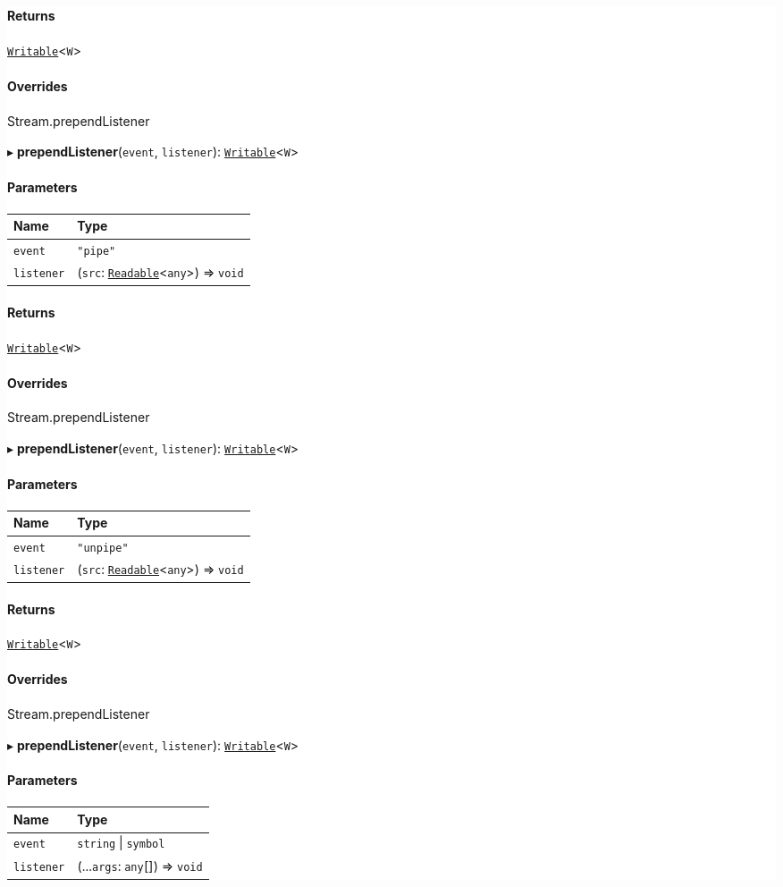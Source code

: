 #### Returns

[`Writable`](https://github.com/oven-sh/bun-types/blob/master/api-docs/classes/stream_.Writable.md)<`W`\>

#### Overrides

Stream.prependListener

▸ **prependListener**(`event`, `listener`): [`Writable`](https://github.com/oven-sh/bun-types/blob/master/api-docs/classes/stream_.Writable.md)<`W`\>

#### Parameters

| Name | Type |
| :------ | :------ |
| `event` | ``"pipe"`` |
| `listener` | (`src`: [`Readable`](https://github.com/oven-sh/bun-types/blob/master/api-docs/classes/stream_.Readable.md)<`any`\>) => `void` |

#### Returns

[`Writable`](https://github.com/oven-sh/bun-types/blob/master/api-docs/classes/stream_.Writable.md)<`W`\>

#### Overrides

Stream.prependListener

▸ **prependListener**(`event`, `listener`): [`Writable`](https://github.com/oven-sh/bun-types/blob/master/api-docs/classes/stream_.Writable.md)<`W`\>

#### Parameters

| Name | Type |
| :------ | :------ |
| `event` | ``"unpipe"`` |
| `listener` | (`src`: [`Readable`](https://github.com/oven-sh/bun-types/blob/master/api-docs/classes/stream_.Readable.md)<`any`\>) => `void` |

#### Returns

[`Writable`](https://github.com/oven-sh/bun-types/blob/master/api-docs/classes/stream_.Writable.md)<`W`\>

#### Overrides

Stream.prependListener

▸ **prependListener**(`event`, `listener`): [`Writable`](https://github.com/oven-sh/bun-types/blob/master/api-docs/classes/stream_.Writable.md)<`W`\>

#### Parameters

| Name | Type |
| :------ | :------ |
| `event` | `string` \| `symbol` |
| `listener` | (...`args`: `any`[]) => `void` |
